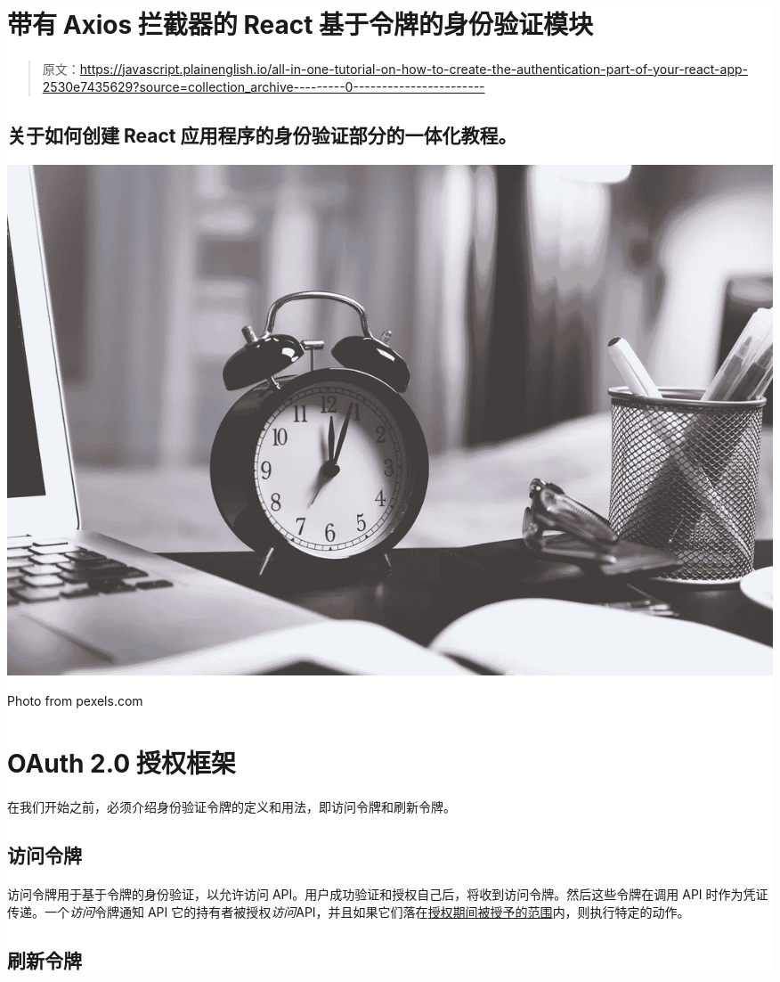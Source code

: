 # 带有 Axios 拦截器的 React 基于令牌的身份验证模块

> 原文：<https://javascript.plainenglish.io/all-in-one-tutorial-on-how-to-create-the-authentication-part-of-your-react-app-2530e7435629?source=collection_archive---------0----------------------->

## 关于如何创建 React 应用程序的身份验证部分的一体化教程。

![](img/4cc517ffea8b3be1c4f69479378f676e.png)

Photo from pexels.com

# OAuth 2.0 授权框架

在我们开始之前，必须介绍身份验证令牌的定义和用法，即访问令牌和刷新令牌。

## **访问令牌**

访问令牌用于基于令牌的身份验证，以允许访问 API。用户成功验证和授权自己后，将收到访问令牌。然后这些令牌在调用 API 时作为凭证传递。一个*访问*令牌通知 API 它的持有者被授权*访问*API，并且如果它们落在[授权期间被授予的范围](https://oauth.net/2/scope/)内，则执行特定的动作。

## **刷新令牌**

